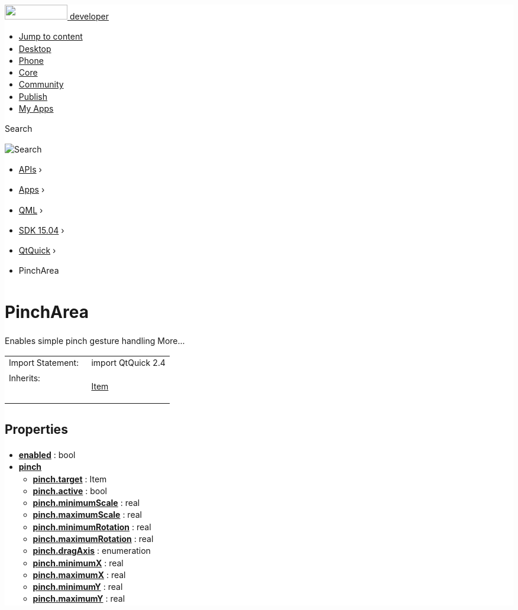 <a href="https://developer.ubuntu.com/" class="logo-ubuntu"><img src="https://developer.ubuntu.com/assets/sites/ubuntu/latest/u/img/logos/logo-ubuntu-orange.svg" width="106" height="25" /> <span>developer</span></a>

-   [Jump to content](index.html#main-content)
-   [Desktop](https://developer.ubuntu.com/en/desktop/)
-   [Phone](https://developer.ubuntu.com/en/phone/)
-   [Core](https://developer.ubuntu.com/core)
-   [Community](https://developer.ubuntu.com/en/community/)
-   [Publish](https://developer.ubuntu.com/en/publish/)
-   [My Apps](https://myapps.developer.ubuntu.com/)

Search

<img src="https://developer.ubuntu.com/assets/sites/ubuntu/latest/u/img/search-white.svg" alt="Search" height="28" />

-   [APIs](../../../../index.html) ›
-   [Apps](../../../index.html) ›
-   [QML](../../index.html) ›
-   [SDK 15.04](../index.html) ›
-   [QtQuick](../QtQuick/index.html) ›



-   PinchArea

PinchArea
=========

<span class="subtitle"></span>
Enables simple pinch gesture handling More...

<table>
<colgroup>
<col width="50%" />
<col width="50%" />
</colgroup>
<tbody>
<tr class="odd">
<td>Import Statement:</td>
<td>import QtQuick 2.4</td>
</tr>
<tr class="even">
<td>Inherits:</td>
<td><p><a href="../QtQuick.Item/index.html">Item</a></p></td>
</tr>
</tbody>
</table>

<span id="properties"></span>
Properties
----------

-   ****[enabled](index.html#enabled-prop)**** : bool
-   ****[pinch](index.html#pinch-prop)****
    -   ****[pinch.target](index.html#pinch.target-prop)**** : Item
    -   ****[pinch.active](index.html#pinch.active-prop)**** : bool
    -   ****[pinch.minimumScale](index.html#pinch.minimumScale-prop)**** : real
    -   ****[pinch.maximumScale](index.html#pinch.maximumScale-prop)**** : real
    -   ****[pinch.minimumRotation](index.html#pinch.minimumRotation-prop)**** : real
    -   ****[pinch.maximumRotation](index.html#pinch.maximumRotation-prop)**** : real
    -   ****[pinch.dragAxis](index.html#pinch.dragAxis-prop)**** : enumeration
    -   ****[pinch.minimumX](index.html#pinch.minimumX-prop)**** : real
    -   ****[pinch.maximumX](index.html#pinch.maximumX-prop)**** : real
    -   ****[pinch.minimumY](index.html#pinch.minimumY-prop)**** : real
    -   ****[pinch.maximumY](index.html#pinch.maximumY-prop)**** : real
